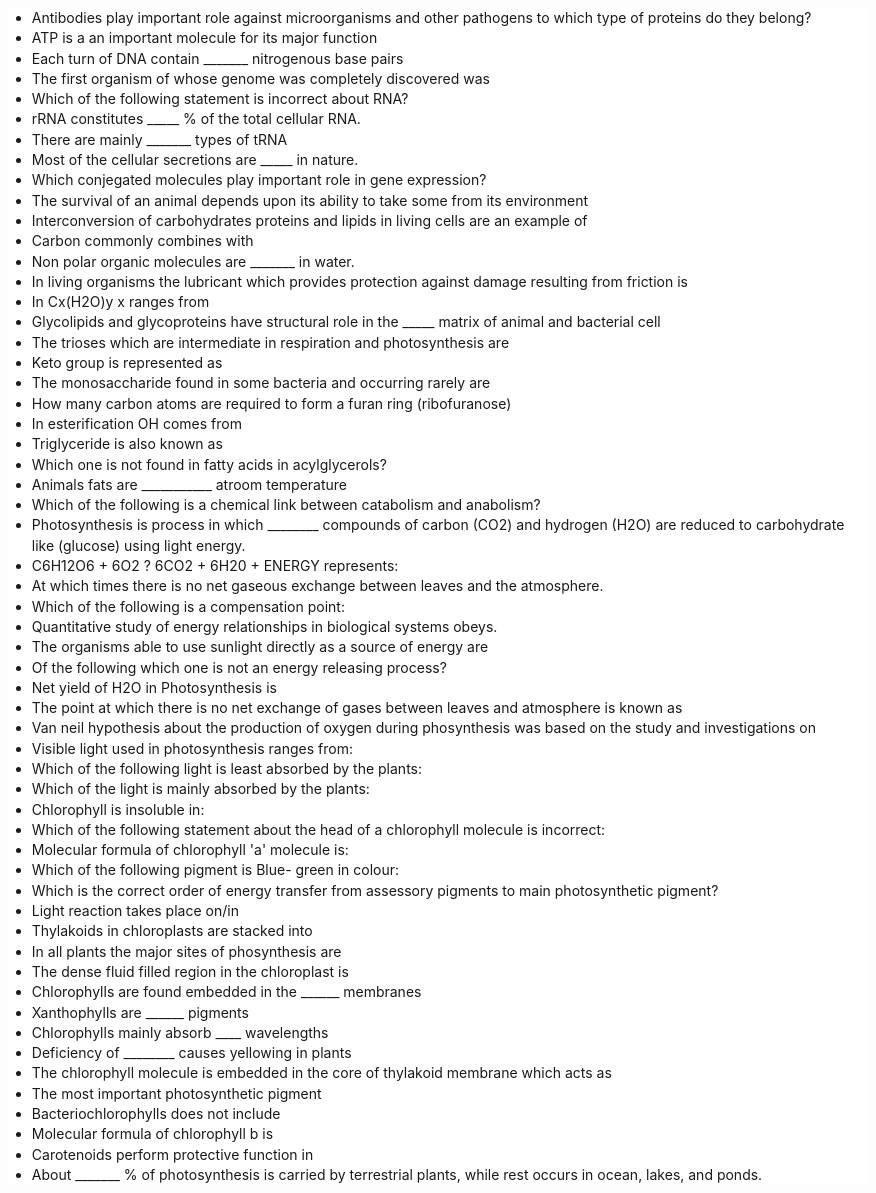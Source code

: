- Antibodies play important role against microorganisms and other pathogens to which type of proteins do they belong?
- ATP is a an important molecule for its major function
- Each turn of DNA contain _______ nitrogenous base pairs
- The first organism of whose genome was completely discovered was
- Which of the following statement is incorrect about RNA?
- rRNA constitutes _____ % of the total cellular RNA.
- There are mainly _______ types of tRNA
- Most of the cellular secretions are _____ in nature.
- Which conjegated molecules play important role in gene expression?
- The survival of an animal depends upon its ability to take some from its environment
- Interconversion of carbohydrates proteins and lipids in living cells are an example of
- Carbon commonly combines with
- Non polar organic molecules are _______ in water.
- In living organisms the lubricant which provides protection against damage resulting from friction is
- In Cx(H2O)y x ranges from
- Glycolipids and glycoproteins have structural role in the _____ matrix of animal and bacterial cell
- The trioses which are intermediate in respiration and photosynthesis are
- Keto group is represented as
- The monosaccharide found in some bacteria and occurring rarely are
- How many carbon atoms are required to form a furan ring (ribofuranose)
- In esterification OH comes from
- Triglyceride is also known as
- Which one is not found in fatty acids in acylglycerols?
- Animals fats are ___________ atroom temperature
- Which of the following is a chemical link between catabolism and anabolism?
- Photosynthesis is process in which ________ compounds of carbon (CO2) and hydrogen (H2O) are reduced to carbohydrate like (glucose) using light energy.
- C6H12O6 + 6O2 ? 6CO2 + 6H20 + ENERGY represents:
- At which times there is no net gaseous exchange between leaves and the atmosphere.
- Which of the following is a compensation point:
- Quantitative study of energy relationships in biological systems obeys.
- The organisms able to use sunlight directly as a source of energy are
- Of the following which one is not an energy releasing process?
- Net yield of H2O in Photosynthesis is
- The point at which there is no net exchange of gases between leaves and atmosphere is known as
- Van neil hypothesis about the production of oxygen during phosynthesis was based on the study and investigations on
- Visible light used in photosynthesis ranges from:
- Which of the following light is least absorbed by the plants:
- Which of the light is mainly absorbed by the plants:
- Chlorophyll is insoluble in:
- Which of the following statement about the head of a chlorophyll molecule is incorrect:
- Molecular formula of chlorophyll 'a' molecule is:
- Which of the following pigment is Blue- green in colour:
- Which is the correct order of energy transfer from assessory pigments to main photosynthetic pigment?
- Light reaction takes place on/in
- Thylakoids in chloroplasts are stacked into
- In all plants the major sites of phosynthesis are
- The dense fluid filled region in the chloroplast is
- Chlorophylls are found embedded in the ______ membranes
- Xanthophylls are ______ pigments
- Chlorophylls mainly absorb ____ wavelengths
- Deficiency of ________ causes yellowing in plants
- The chlorophyll molecule is embedded in the core of thylakoid membrane which acts as
- The most important photosynthetic pigment
- Bacteriochlorophylls does not include
- Molecular formula of chlorophyll b is
- Carotenoids perform protective function in
- About _______ % of photosynthesis is carried by terrestrial plants, while rest occurs in ocean, lakes, and ponds.